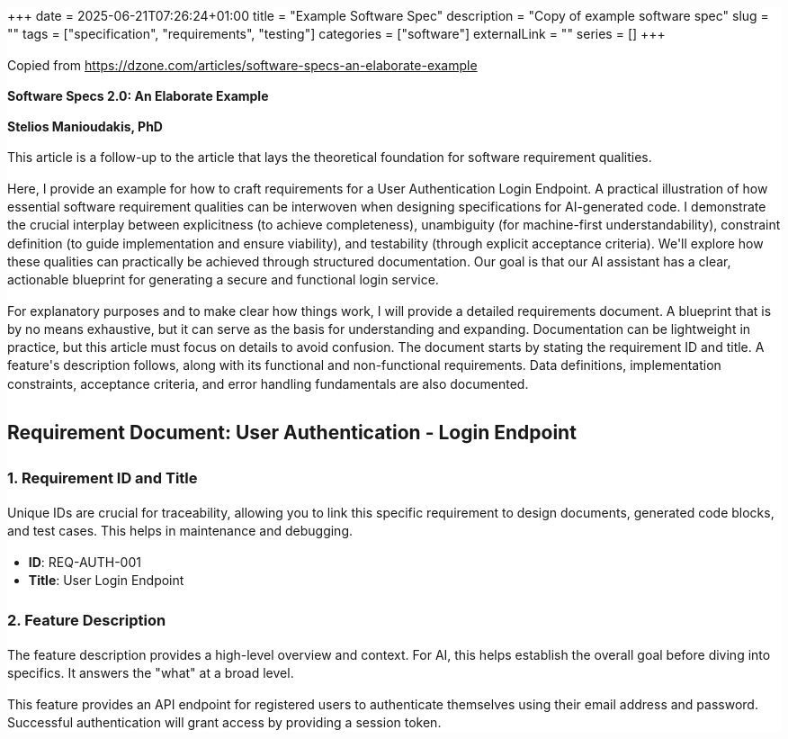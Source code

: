 +++ 
date = 2025-06-21T07:26:24+01:00
title = "Example Software Spec"
description = "Copy of example software spec"
slug = "" 
tags = ["specification", "requirements", "testing"]
categories = ["software"]
externalLink = ""
series = []
+++

Copied from https://dzone.com/articles/software-specs-an-elaborate-example

**Software Specs 2.0: An Elaborate Example**

**Stelios Manioudakis, PhD**

This article is a follow-up to the article that lays the theoretical foundation for software requirement qualities.

Here, I provide an example for how to craft requirements for a User Authentication Login Endpoint. A practical illustration of how essential software requirement qualities can be interwoven when designing specifications for AI-generated code. I demonstrate the crucial interplay between explicitness (to achieve completeness), unambiguity (for machine-first understandability), constraint definition (to guide implementation and ensure viability), and testability (through explicit acceptance criteria). We'll explore how these qualities can practically be achieved through structured documentation. Our goal is that our AI assistant has a clear, actionable blueprint for generating a secure and functional login service.

For explanatory purposes and to make clear how things work, I will provide a detailed requirements document. A blueprint that is by no means exhaustive, but it can serve as the basis for understanding and expanding. Documentation can be lightweight in practice, but this article must focus on details to avoid confusion. The document starts by stating the requirement ID and title. A feature's description follows, along with its functional and non-functional requirements. Data definitions, implementation constraints, acceptance criteria, and error handling fundamentals are also documented.

## Requirement Document: User Authentication - Login Endpoint

### 1. Requirement ID and Title

Unique IDs are crucial for traceability, allowing you to link this specific requirement to design documents, generated code blocks, and test cases. This helps in maintenance and debugging.

- **ID**: REQ-AUTH-001
- **Title**: User Login Endpoint

### 2. Feature Description

The feature description provides a high-level overview and context. For AI, this helps establish the overall goal before diving into specifics. It answers the "what" at a broad level.

This feature provides an API endpoint for registered users to authenticate themselves using their email address and password. Successful authentication will grant access by providing a session token.
